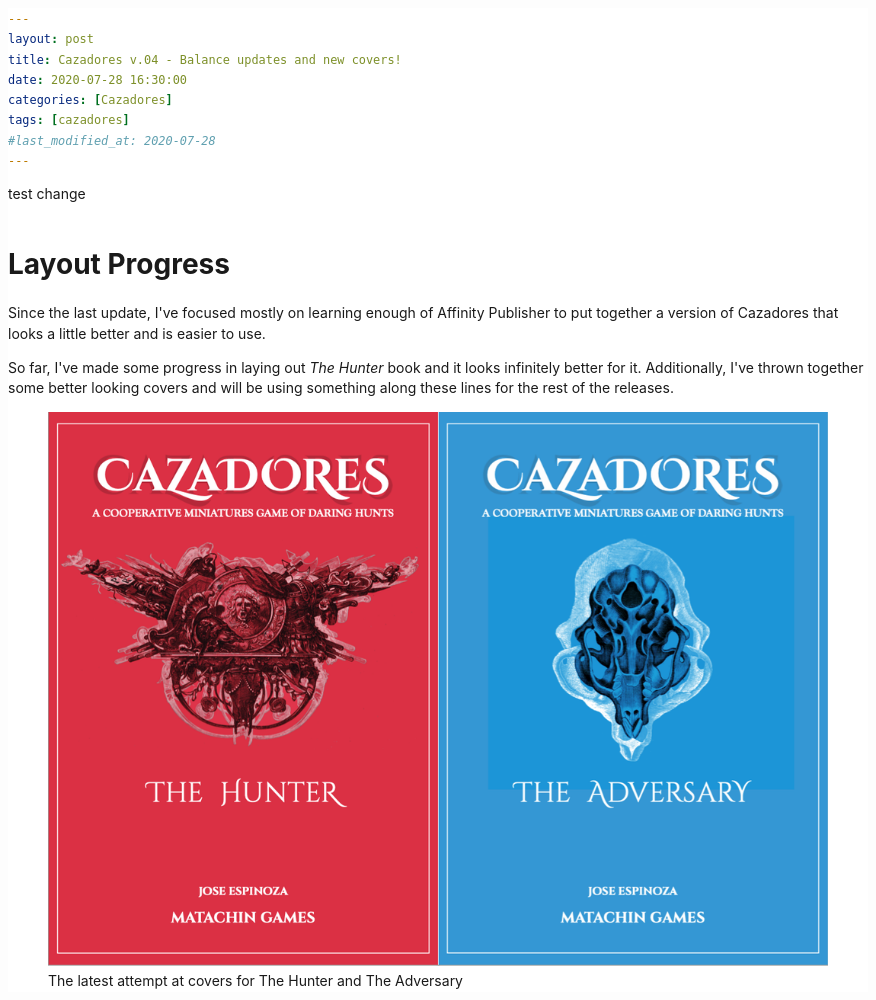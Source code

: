 ```yaml
---
layout: post
title: Cazadores v.04 - Balance updates and new covers!
date: 2020-07-28 16:30:00
categories: [Cazadores]
tags: [cazadores]
#last_modified_at: 2020-07-28
---
```


test change

# Layout Progress
Since the last update, I've focused mostly on learning enough of Affinity Publisher to put together a version of Cazadores that looks a little better and is easier to use. 

So far, I've made some progress in laying out *The Hunter* book and it looks infinitely better for it. Additionally, I've thrown together some better looking covers and will be using something along these lines for the rest of the releases. 

<figure>
  <center><img src="/assets/Sample Covers Screenshot v.04.png" alt="Midnight Light" style="width:100%"></center>
  <figcaption> The latest attempt at covers for The Hunter and The Adversary</figcaption>
</figure>
